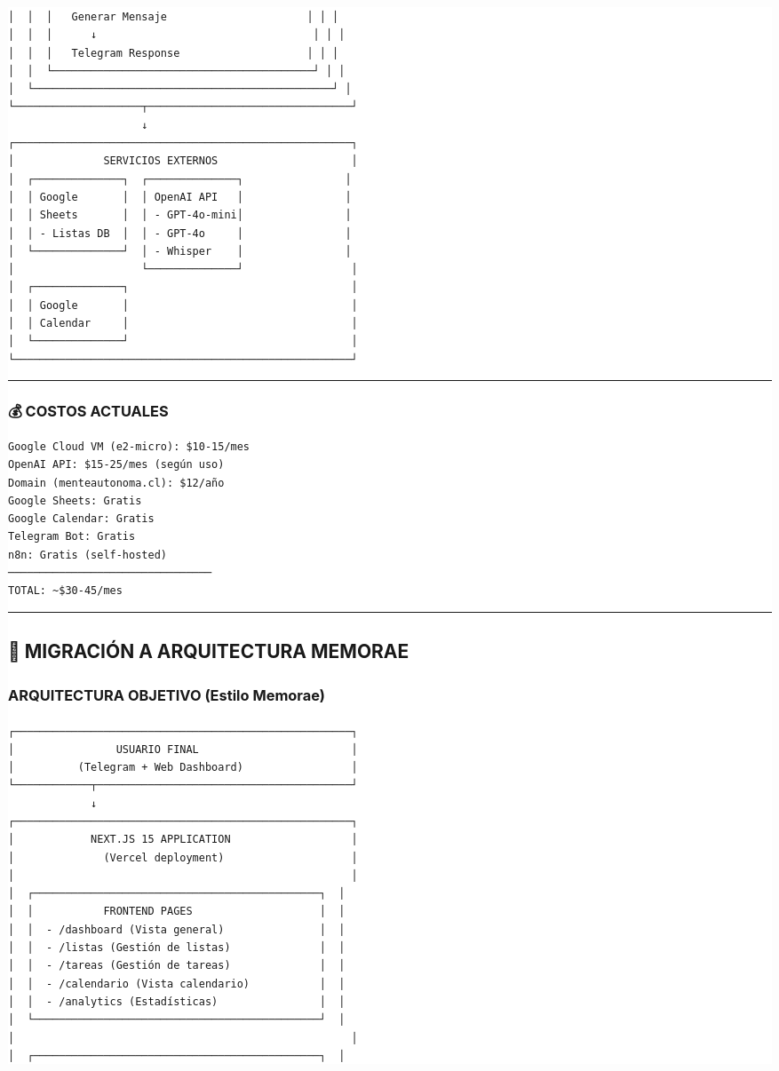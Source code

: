 ```
│  │  │   Generar Mensaje                      │ │ │
│  │  │      ↓                                  │ │ │
│  │  │   Telegram Response                    │ │ │
│  │  └─────────────────────────────────────────┘ │ │
│  └───────────────────────────────────────────────┘ │
└────────────────────┬────────────────────────────────┘
                     ↓
┌─────────────────────────────────────────────────────┐
│              SERVICIOS EXTERNOS                     │
│  ┌──────────────┐  ┌──────────────┐                │
│  │ Google       │  │ OpenAI API   │                │
│  │ Sheets       │  │ - GPT-4o-mini│                │
│  │ - Listas DB  │  │ - GPT-4o     │                │
│  └──────────────┘  │ - Whisper    │                │
│                    └──────────────┘                 │
│  ┌──────────────┐                                   │
│  │ Google       │                                   │
│  │ Calendar     │                                   │
│  └──────────────┘                                   │
└─────────────────────────────────────────────────────┘
```

---

### 💰 COSTOS ACTUALES

```
Google Cloud VM (e2-micro): $10-15/mes
OpenAI API: $15-25/mes (según uso)
Domain (menteautonoma.cl): $12/año
Google Sheets: Gratis
Google Calendar: Gratis
Telegram Bot: Gratis
n8n: Gratis (self-hosted)
────────────────────────────────
TOTAL: ~$30-45/mes
```

---

## 🚀 MIGRACIÓN A ARQUITECTURA MEMORAE

### **ARQUITECTURA OBJETIVO (Estilo Memorae)**

```
┌─────────────────────────────────────────────────────┐
│                USUARIO FINAL                        │
│          (Telegram + Web Dashboard)                 │
└────────────┬────────────────────────────────────────┘
             ↓
┌─────────────────────────────────────────────────────┐
│            NEXT.JS 15 APPLICATION                   │
│              (Vercel deployment)                    │
│                                                     │
│  ┌─────────────────────────────────────────────┐  │
│  │           FRONTEND PAGES                    │  │
│  │  - /dashboard (Vista general)               │  │
│  │  - /listas (Gestión de listas)              │  │
│  │  - /tareas (Gestión de tareas)              │  │
│  │  - /calendario (Vista calendario)           │  │
│  │  - /analytics (Estadísticas)                │  │
│  └─────────────────────────────────────────────┘  │
│                                                     │
│  ┌─────────────────────────────────────────────┐  │
```